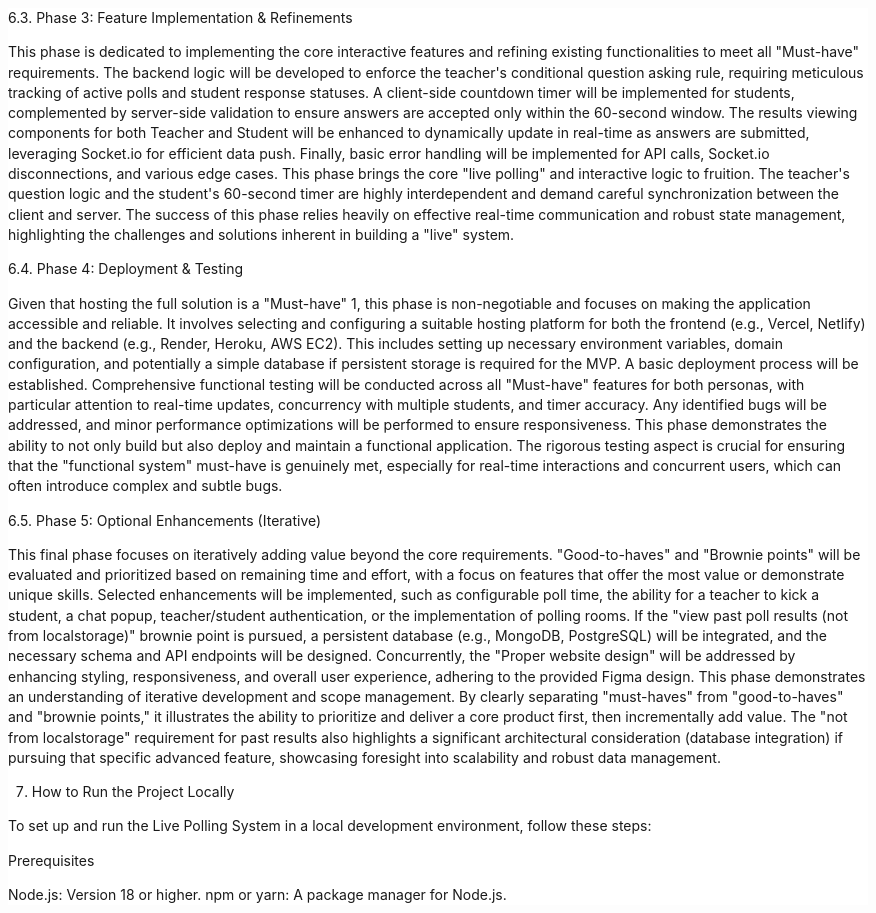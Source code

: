 6.3. Phase 3: Feature Implementation & Refinements

This phase is dedicated to implementing the core interactive features and refining existing functionalities to meet all "Must-have" requirements. The backend logic will be developed to enforce the teacher's conditional question asking rule, requiring meticulous tracking of active polls and student response statuses. A client-side countdown timer will be implemented for students, complemented by server-side validation to ensure answers are accepted only within the 60-second window. The results viewing components for both Teacher and Student will be enhanced to dynamically update in real-time as answers are submitted, leveraging Socket.io for efficient data push. Finally, basic error handling will be implemented for API calls, Socket.io disconnections, and various edge cases. This phase brings the core "live polling" and interactive logic to fruition. The teacher's question logic and the student's 60-second timer are highly interdependent and demand careful synchronization between the client and server. The success of this phase relies heavily on effective real-time communication and robust state management, highlighting the challenges and solutions inherent in building a "live" system.

6.4. Phase 4: Deployment & Testing

Given that hosting the full solution is a "Must-have" 1, this phase is non-negotiable and focuses on making the application accessible and reliable. It involves selecting and configuring a suitable hosting platform for both the frontend (e.g., Vercel, Netlify) and the backend (e.g., Render, Heroku, AWS EC2). This includes setting up necessary environment variables, domain configuration, and potentially a simple database if persistent storage is required for the MVP. A basic deployment process will be established. Comprehensive functional testing will be conducted across all "Must-have" features for both personas, with particular attention to real-time updates, concurrency with multiple students, and timer accuracy. Any identified bugs will be addressed, and minor performance optimizations will be performed to ensure responsiveness. This phase demonstrates the ability to not only build but also deploy and maintain a functional application. The rigorous testing aspect is crucial for ensuring that the "functional system" must-have is genuinely met, especially for real-time interactions and concurrent users, which can often introduce complex and subtle bugs.

6.5. Phase 5: Optional Enhancements (Iterative)

This final phase focuses on iteratively adding value beyond the core requirements. "Good-to-haves" and "Brownie points" will be evaluated and prioritized based on remaining time and effort, with a focus on features that offer the most value or demonstrate unique skills. Selected enhancements will be implemented, such as configurable poll time, the ability for a teacher to kick a student, a chat popup, teacher/student authentication, or the implementation of polling rooms. If the "view past poll results (not from localstorage)" brownie point is pursued, a persistent database (e.g., MongoDB, PostgreSQL) will be integrated, and the necessary schema and API endpoints will be designed. Concurrently, the "Proper website design" will be addressed by enhancing styling, responsiveness, and overall user experience, adhering to the provided Figma design. This phase demonstrates an understanding of iterative development and scope management. By clearly separating "must-haves" from "good-to-haves" and "brownie points," it illustrates the ability to prioritize and deliver a core product first, then incrementally add value. The "not from localstorage" requirement for past results also highlights a significant architectural consideration (database integration) if pursuing that specific advanced feature, showcasing foresight into scalability and robust data management.

7. How to Run the Project Locally

To set up and run the Live Polling System in a local development environment, follow these steps:

Prerequisites

Node.js: Version 18 or higher.
npm or yarn: A package manager for Node.js.
